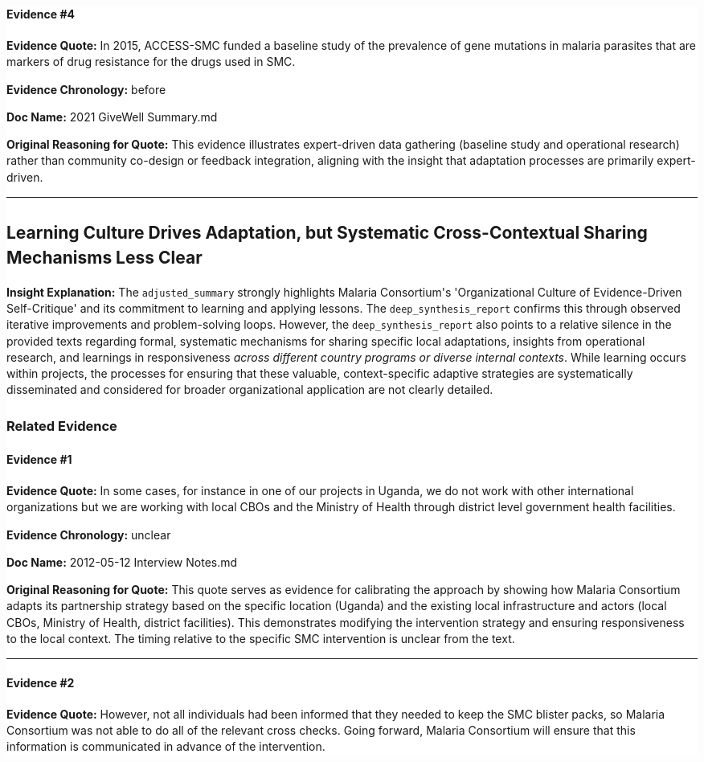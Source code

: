 #### Evidence #4

**Evidence Quote:** In 2015, ACCESS-SMC funded a baseline study of the prevalence of gene mutations in malaria parasites that are markers of drug resistance for the drugs used in SMC.

**Evidence Chronology:** before

**Doc Name:** 2021 GiveWell Summary.md

**Original Reasoning for Quote:** This evidence illustrates expert-driven data gathering (baseline study and operational research) rather than community co-design or feedback integration, aligning with the insight that adaptation processes are primarily expert-driven.

---

## Learning Culture Drives Adaptation, but Systematic Cross-Contextual Sharing Mechanisms Less Clear

**Insight Explanation:** The `adjusted_summary` strongly highlights Malaria Consortium's 'Organizational Culture of Evidence-Driven Self-Critique' and its commitment to learning and applying lessons. The `deep_synthesis_report` confirms this through observed iterative improvements and problem-solving loops. However, the `deep_synthesis_report` also points to a relative silence in the provided texts regarding formal, systematic mechanisms for sharing specific local adaptations, insights from operational research, and learnings in responsiveness *across different country programs or diverse internal contexts*. While learning occurs within projects, the processes for ensuring that these valuable, context-specific adaptive strategies are systematically disseminated and considered for broader organizational application are not clearly detailed.

### Related Evidence

#### Evidence #1

**Evidence Quote:** In some cases, for instance in one of our projects in Uganda, we do not work with other international organizations but we are working with local CBOs and the Ministry of Health through district level government health facilities.

**Evidence Chronology:** unclear

**Doc Name:** 2012-05-12 Interview Notes.md

**Original Reasoning for Quote:** This quote serves as evidence for calibrating the approach by showing how Malaria Consortium adapts its partnership strategy based on the specific location (Uganda) and the existing local infrastructure and actors (local CBOs, Ministry of Health, district facilities). This demonstrates modifying the intervention strategy and ensuring responsiveness to the local context. The timing relative to the specific SMC intervention is unclear from the text.

---

#### Evidence #2

**Evidence Quote:** However, not all individuals had been informed that they needed to keep the SMC blister packs, so Malaria Consortium was not able to do all of the relevant cross checks. Going forward, Malaria Consortium will ensure that this information is communicated in advance of the intervention.
